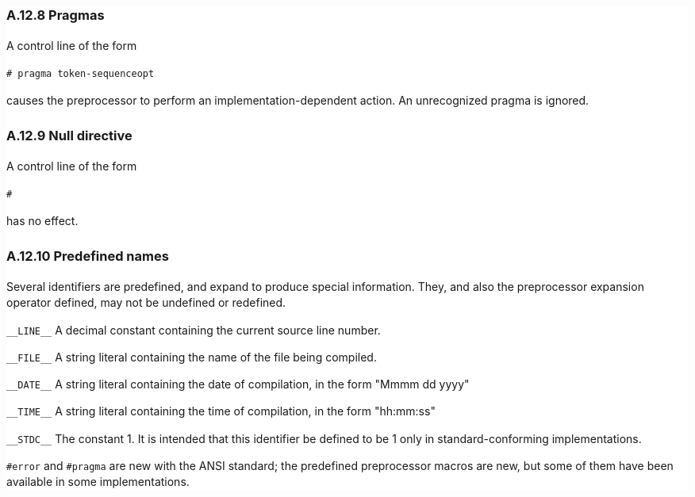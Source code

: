 ### A.12.8 Pragmas

A control line of the form

    # pragma token-sequenceopt

causes the preprocessor to perform an implementation-dependent action. An unrecognized
pragma is ignored.

### A.12.9 Null directive

A control line of the form

    #

has no effect.

### A.12.10 Predefined names

Several identifiers are predefined, and expand to produce special information. They, and
also the preprocessor expansion operator defined, may not be undefined or redefined.

`__LINE__` A decimal constant containing the current source line number.

`__FILE__` A string literal containing the name of the file being compiled.

`__DATE__` A string literal containing the date of compilation, in the form "Mmmm dd
yyyy"

`__TIME__` A string literal containing the time of compilation, in the form "hh:mm:ss"

`__STDC__` The constant 1. It is intended that this identifier be defined to be 1 only in
standard-conforming implementations.

`#error` and `#pragma` are new with the ANSI standard; the predefined preprocessor macros are
new, but some of them have been available in some implementations. 